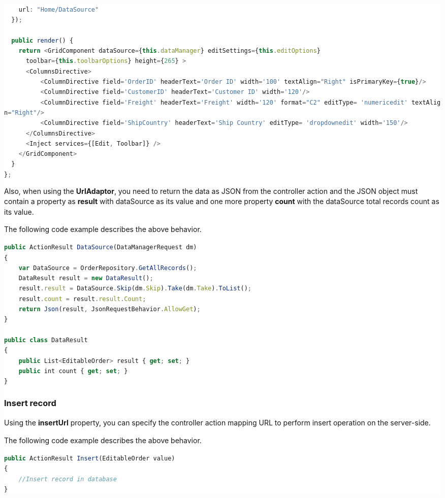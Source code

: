 ```typescript
    url: "Home/DataSource"
  });

  public render() {
    return <GridComponent dataSource={this.dataManager} editSettings={this.editOptions}
      toolbar={this.toolbarOptions} height={265} >
      <ColumnsDirective>
          <ColumnDirective field='OrderID' headerText='Order ID' width='100' textAlign="Right" isPrimaryKey={true}/>
          <ColumnDirective field='CustomerID' headerText='Customer ID' width='120'/>
          <ColumnDirective field='Freight' headerText='Freight' width='120' format="C2" editType= 'numericedit' textAlign="Right"/>
          <ColumnDirective field='ShipCountry' headerText='Ship Country' editType= 'dropdownedit' width='150'/>
      </ColumnsDirective>
      <Inject services={[Edit, Toolbar]} />
    </GridComponent>
  }
};
```

Also, when using the **UrlAdaptor**, you need to return the data as JSON from the controller action and the JSON object must contain a property as **result** with dataSource as its value and one more property **count** with the dataSource total records count as its value.

The following code example describes the above behavior.

```typescript
public ActionResult DataSource(DataManagerRequest dm)
{
    var DataSource = OrderRepository.GetAllRecords();
    DataResult result = new DataResult();
    result.result = DataSource.Skip(dm.Skip).Take(dm.Take).ToList();
    result.count = result.result.Count;
    return Json(result, JsonRequestBehavior.AllowGet);
}

public class DataResult
{
    public List<EditableOrder> result { get; set; }
    public int count { get; set; }
}

```

### Insert record

Using the **insertUrl** property, you can specify the controller action mapping URL to perform insert operation on the server-side.

The following code example describes the above behavior.

```typescript
public ActionResult Insert(EditableOrder value)
{
    //Insert record in database
}

```
